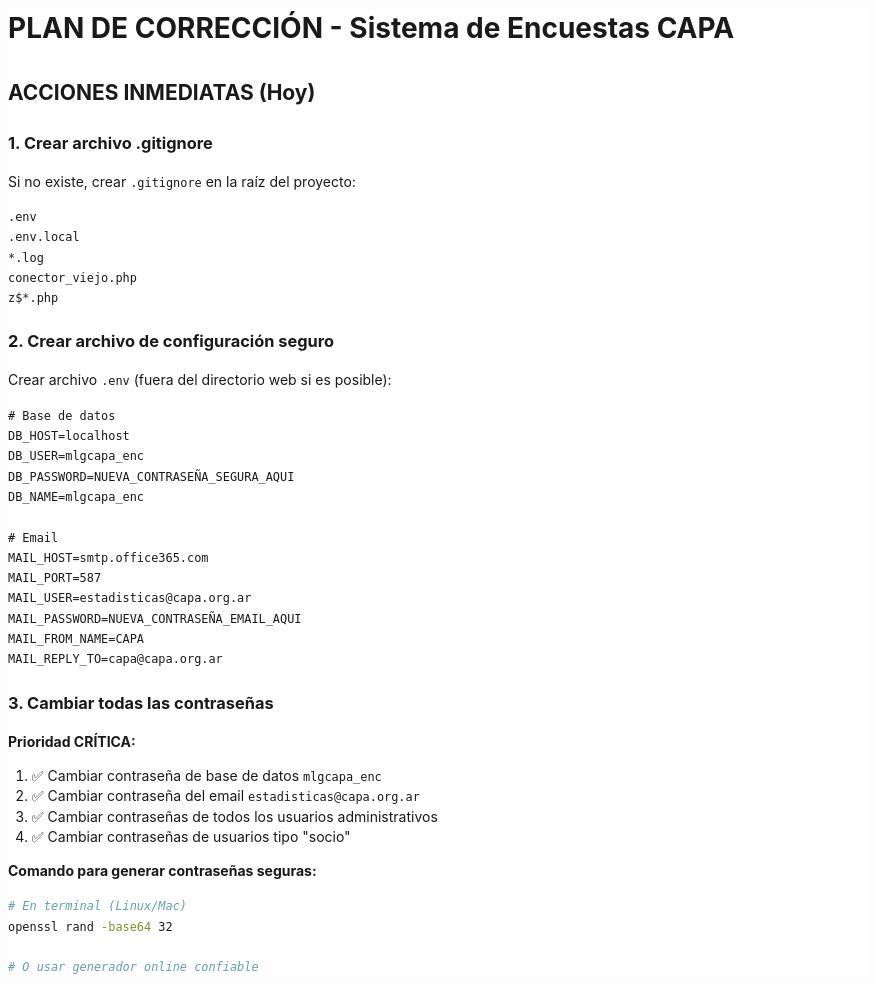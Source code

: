 # PLAN DE CORRECCIÓN - Sistema de Encuestas CAPA

## ACCIONES INMEDIATAS (Hoy)

### 1. Crear archivo .gitignore
Si no existe, crear `.gitignore` en la raíz del proyecto:

```
.env
.env.local
*.log
conector_viejo.php
z$*.php
```

### 2. Crear archivo de configuración seguro

Crear archivo `.env` (fuera del directorio web si es posible):

```env
# Base de datos
DB_HOST=localhost
DB_USER=mlgcapa_enc
DB_PASSWORD=NUEVA_CONTRASEÑA_SEGURA_AQUI
DB_NAME=mlgcapa_enc

# Email
MAIL_HOST=smtp.office365.com
MAIL_PORT=587
MAIL_USER=estadisticas@capa.org.ar
MAIL_PASSWORD=NUEVA_CONTRASEÑA_EMAIL_AQUI
MAIL_FROM_NAME=CAPA
MAIL_REPLY_TO=capa@capa.org.ar
```

### 3. Cambiar todas las contraseñas

**Prioridad CRÍTICA:**

1. ✅ Cambiar contraseña de base de datos `mlgcapa_enc`
2. ✅ Cambiar contraseña del email `estadisticas@capa.org.ar`
3. ✅ Cambiar contraseñas de todos los usuarios administrativos
4. ✅ Cambiar contraseñas de usuarios tipo "socio"

**Comando para generar contraseñas seguras:**
```bash
# En terminal (Linux/Mac)
openssl rand -base64 32

# O usar generador online confiable
```
